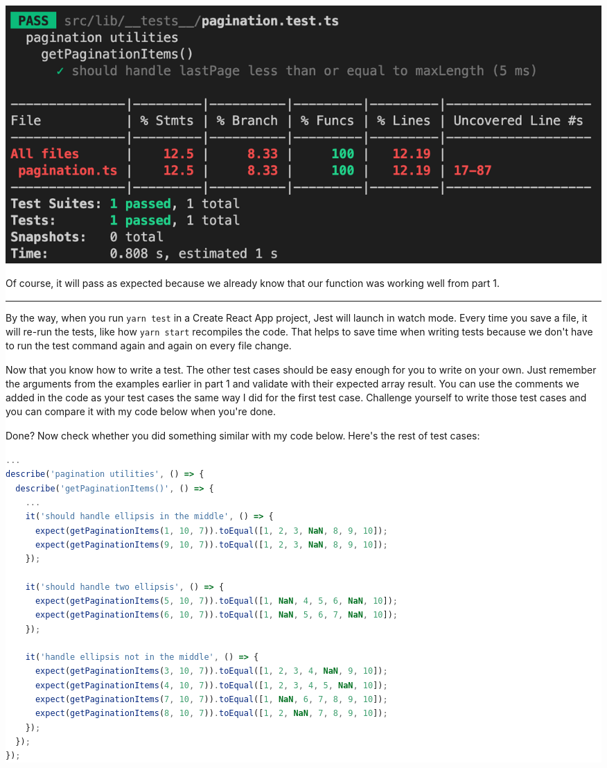 ![Screenshot of get pagination items function incomplete test coverage](/images/posts/how-to-create-your-own-pagination-in-react-and-typescript-with-tests/get-pagination-items-test-coverage-incomplete.png)

Of course, it will pass as expected because we already know that our function was working well from part 1.

---

By the way, when you run `yarn test` in a Create React App project, Jest will launch in watch mode. Every time you save a file, it will re-run the tests, like how `yarn start` recompiles the code. That helps to save time when writing tests because we don't have to run the test command again and again on every file change.

Now that you know how to write a test. The other test cases should be easy enough for you to write on your own. Just remember the arguments from the examples earlier in part 1 and validate with their expected array result. You can use the comments we added in the code as your test cases the same way I did for the first test case. Challenge yourself to write those test cases and you can compare it with my code below when you're done.

Done? Now check whether you did something similar with my code below. Here's the rest of test cases:

```ts
...
describe('pagination utilities', () => {
  describe('getPaginationItems()', () => {
    ...
    it('should handle ellipsis in the middle', () => {
      expect(getPaginationItems(1, 10, 7)).toEqual([1, 2, 3, NaN, 8, 9, 10]);
      expect(getPaginationItems(9, 10, 7)).toEqual([1, 2, 3, NaN, 8, 9, 10]);
    });

    it('should handle two ellipsis', () => {
      expect(getPaginationItems(5, 10, 7)).toEqual([1, NaN, 4, 5, 6, NaN, 10]);
      expect(getPaginationItems(6, 10, 7)).toEqual([1, NaN, 5, 6, 7, NaN, 10]);
    });

    it('handle ellipsis not in the middle', () => {
      expect(getPaginationItems(3, 10, 7)).toEqual([1, 2, 3, 4, NaN, 9, 10]);
      expect(getPaginationItems(4, 10, 7)).toEqual([1, 2, 3, 4, 5, NaN, 10]);
      expect(getPaginationItems(7, 10, 7)).toEqual([1, NaN, 6, 7, 8, 9, 10]);
      expect(getPaginationItems(8, 10, 7)).toEqual([1, 2, NaN, 7, 8, 9, 10]);
    });
  });
});
```
